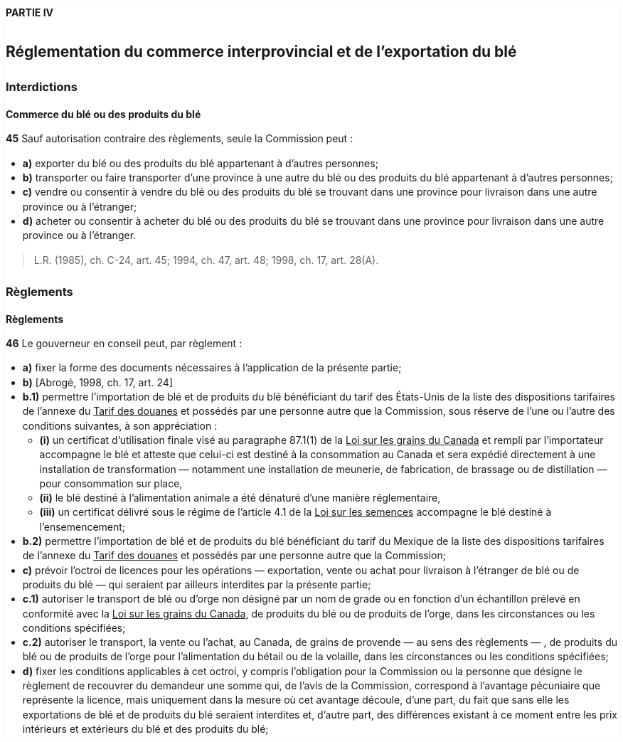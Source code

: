 **PARTIE IV** 
## Réglementation du commerce interprovincial et de l’exportation du blé



### Interdictions



**Commerce du blé ou des produits du blé**

**45** Sauf autorisation contraire des règlements, seule la Commission peut :
- **a)** exporter du blé ou des produits du blé appartenant à d’autres personnes;
- **b)** transporter ou faire transporter d’une province à une autre du blé ou des produits du blé appartenant à d’autres personnes;
- **c)** vendre ou consentir à vendre du blé ou des produits du blé se trouvant dans une province pour livraison dans une autre province ou à l’étranger;
- **d)** acheter ou consentir à acheter du blé ou des produits du blé se trouvant dans une province pour livraison dans une autre province ou à l’étranger.
> L.R. (1985), ch. C-24, art. 45; 1994, ch. 47, art. 48; 1998, ch. 17, art. 28(A).





### Règlements



**Règlements**

**46** Le gouverneur en conseil peut, par règlement :
- **a)** fixer la forme des documents nécessaires à l’application de la présente partie;
- **b)** [Abrogé, 1998, ch. 17, art. 24]
- **b.1)** permettre l’importation de blé et de produits du blé bénéficiant du tarif des États-Unis de la liste des dispositions tarifaires de l’annexe du [Tarif des douanes](/fr/Lois/Lois%20du%20Canada/1997/ch.%2036.md) et possédés par une personne autre que la Commission, sous réserve de l’une ou l’autre des conditions suivantes, à son appréciation :
	- **(i)** un certificat d’utilisation finale visé au paragraphe 87.1(1) de la [Loi sur les grains du Canada](/fr/Lois/Lois%20révisées%20du%20Canada/G/G-10.md) et rempli par l’importateur accompagne le blé et atteste que celui-ci est destiné à la consommation au Canada et sera expédié directement à une installation de transformation — notamment une installation de meunerie, de fabrication, de brassage ou de distillation — pour consommation sur place,
	- **(ii)** le blé destiné à l’alimentation animale a été dénaturé d’une manière réglementaire,
	- **(iii)** un certificat délivré sous le régime de l’article 4.1 de la [Loi sur les semences](/fr/Lois/Lois%20révisées%20du%20Canada/S/S-8.md) accompagne le blé destiné à l’ensemencement;
- **b.2)** permettre l’importation de blé et de produits du blé bénéficiant du tarif du Mexique de la liste des dispositions tarifaires de l’annexe du [Tarif des douanes](/fr/Lois/Lois%20du%20Canada/1997/ch.%2036.md) et possédés par une personne autre que la Commission;
- **c)** prévoir l’octroi de licences pour les opérations — exportation, vente ou achat pour livraison à l’étranger de blé ou de produits du blé — qui seraient par ailleurs interdites par la présente partie;
- **c.1)** autoriser le transport de blé ou d’orge non désigné par un nom de grade ou en fonction d’un échantillon prélevé en conformité avec la [Loi sur les grains du Canada](/fr/Lois/Lois%20révisées%20du%20Canada/G/G-10.md), de produits du blé ou de produits de l’orge, dans les circonstances ou les conditions spécifiées;
- **c.2)** autoriser le transport, la vente ou l’achat, au Canada, de grains de provende — au sens des règlements — , de produits du blé ou de produits de l’orge pour l’alimentation du bétail ou de la volaille, dans les circonstances ou les conditions spécifiées;
- **d)** fixer les conditions applicables à cet octroi, y compris l’obligation pour la Commission ou la personne que désigne le règlement de recouvrer du demandeur une somme qui, de l’avis de la Commission, correspond à l’avantage pécuniaire que représente la licence, mais uniquement dans la mesure où cet avantage découle, d’une part, du fait que sans elle les exportations de blé et de produits du blé seraient interdites et, d’autre part, des différences existant à ce moment entre les prix intérieurs et extérieurs du blé et des produits du blé;
